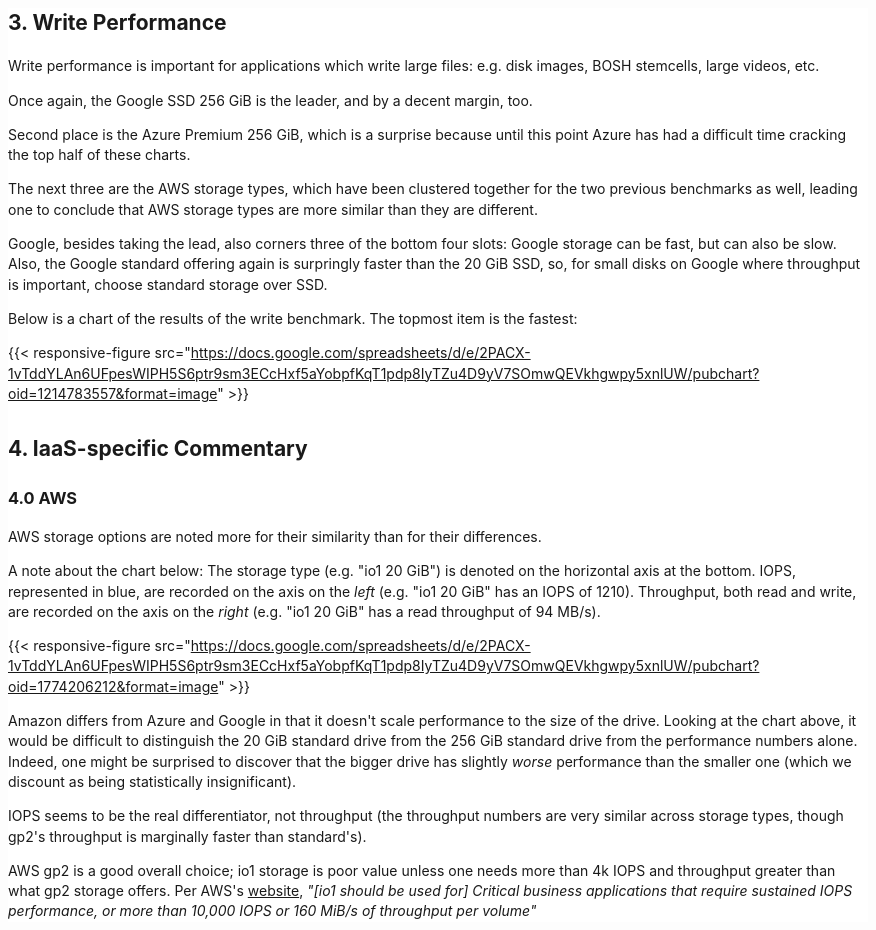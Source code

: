 ## 3. Write Performance

Write performance is important for applications which write large files: e.g.
disk images, BOSH stemcells, large videos, etc.

Once again, the Google SSD 256 GiB is the leader, and by a decent margin, too.

Second place is the Azure Premium 256 GiB, which is a surprise because until
this point Azure has had a difficult time cracking the top half of these charts.

The next three are the AWS storage types, which have been clustered together for
the two previous benchmarks as well, leading one to conclude that AWS storage
types are more similar than they are different.

Google, besides taking the lead, also corners three of the bottom four slots:
Google storage can be fast, but can also be slow. Also, the Google standard
offering again is surpringly faster than the 20 GiB SSD, so, for small disks on
Google where throughput is important, choose standard storage over SSD.

Below is a chart of the results of the write benchmark. The topmost item is the
fastest:

{{< responsive-figure
src="https://docs.google.com/spreadsheets/d/e/2PACX-1vTddYLAn6UFpesWIPH5S6ptr9sm3ECcHxf5aYobpfKqT1pdp8IyTZu4D9yV7SOmwQEVkhgwpy5xnlUW/pubchart?oid=1214783557&format=image" >}}

## 4. IaaS-specific Commentary

### 4.0 AWS

AWS storage options are noted more for their similarity than for their differences.

A note about the chart below: The storage type (e.g. "io1 20 GiB") is denoted on
the horizontal axis at the bottom. IOPS, represented in blue, are recorded on
the axis on the _left_ (e.g. "io1 20 GiB" has an IOPS of 1210). Throughput, both
read and write, are recorded on the axis on the _right_ (e.g. "io1 20 GiB" has a
read throughput of 94 MB/s).

{{< responsive-figure
src="https://docs.google.com/spreadsheets/d/e/2PACX-1vTddYLAn6UFpesWIPH5S6ptr9sm3ECcHxf5aYobpfKqT1pdp8IyTZu4D9yV7SOmwQEVkhgwpy5xnlUW/pubchart?oid=1774206212&format=image" >}}

Amazon differs from Azure and Google in that it doesn't scale performance to the
size of the drive. Looking at the chart above, it would be difficult to
distinguish the 20 GiB standard drive from the 256 GiB standard drive from the
performance numbers alone. Indeed, one might be surprised to discover that the
bigger drive has slightly _worse_ performance than the smaller one (which  we
discount as being statistically insignificant).

IOPS seems to be the real differentiator, not throughput (the throughput numbers
are very similar across storage types, though gp2's throughput is marginally
faster than standard's).

AWS gp2 is a good overall choice; io1 storage is poor value unless one needs
more than 4k IOPS and throughput greater than what gp2 storage offers. Per
AWS's
[website](https://docs.aws.amazon.com/AWSEC2/latest/UserGuide/EBSVolumeTypes.html),
_"[io1 should be used for] Critical business applications that require sustained
IOPS performance, or more than 10,000 IOPS or 160 MiB/s of throughput per
volume"_
